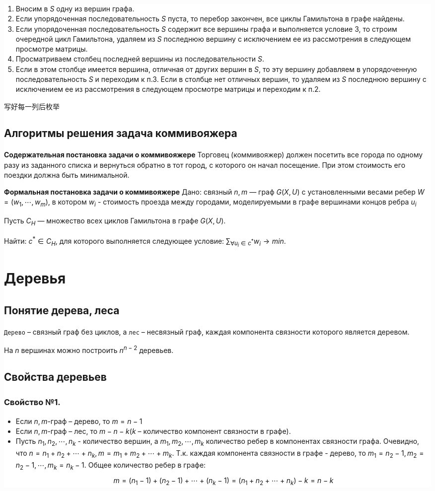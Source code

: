 1. Вносим в $S$ одну из вершин графа.
2. Если упорядоченная последовательность $S$ пуста, то перебор закончен, все циклы Гамильтона в графе найдены.
3. Если упорядоченная последовательность $S$ содержит все вершины графа и выполняется условие 3, то строим очередной цикл Гамильтона, удаляем из $S$ последнюю вершину с исключением ее из рассмотрения в следующем просмотре матрицы.
4. Просматриваем столбец последней вершины из последовательности $S$.
5. Если в этом столбце имеется вершина, отличная от других вершин в $S$, то эту вершину добавляем в упорядоченную последовательность $S$ и переходим к п.3.
   Если в столбце нет отличных вершин, то удаляем из $S$ последнюю вершину с исключением ее из рассмотрения в следующем просмотре матрицы и переходим к п.2.

写好每一列后枚举

## Алгоритмы решения задача коммивояжера

**Содержательная постановка задачи о коммивояжере**
Торговец (коммивояжер) должен посетить все города по одному разу из заданного списка и вернуться обратно в тот город, с которого он начал посещение. При этом стоимость его поездки должна быть минимальной.

**Формальная постановка задачи о коммивояжере**
Дано: связный $n,m$ — граф $G(X,U)$ с установленными весами ребер $W=(w_1, \cdots, w_m)$, в котором $w_i$ - стоимость проезда между городами, моделируемыми в графе вершинами концов ребра $u_i$

Пусть $C_H$ — множество всех циклов Гамильтона в графе $G(X,U)$.

Найти: $c^\ast\in C_H$, для которого выполняется следующее условие: $\sum_{\forall u_i \in c^\ast} w_i \to min$.

# Деревья

## Понятие дерева, леса

`Дерево` – связный граф без циклов, а `лес` – несвязный граф, каждая компонента связности которого является деревом.

На $n$ вершинах можно построить $n^{n-2}$ деревьев.

## Свойства деревьев

### Свойство №1.

- Если $n,m$-граф – дерево, то $m=n-1$
- Если $n,m$-граф – лес, то $m-n-k$($k$ – количество компонент связности в графе).
- Пусть $n_1,n_2,\cdots,n_k$ - количество вершин, а $m_1,m_2,\cdots,m_k$ количество ребер в компонентах связности графа. Очевидно, что $n=n_1+n_2+\cdots+n_k, m=m_1+m_2+\cdots+m_k$. Т.к. каждая компонента связности в графе - дерево, то $m_1=n_2-1,m_2=n_2-1,\cdots,m_k=n_k-1$. Общее количество ребер в графе:
  $$
  m=(n_1-1)+(n_2-1)+\cdots+(n_k-1)=(n_1+n_2+\cdots+n_k)-k=n-k
  $$
